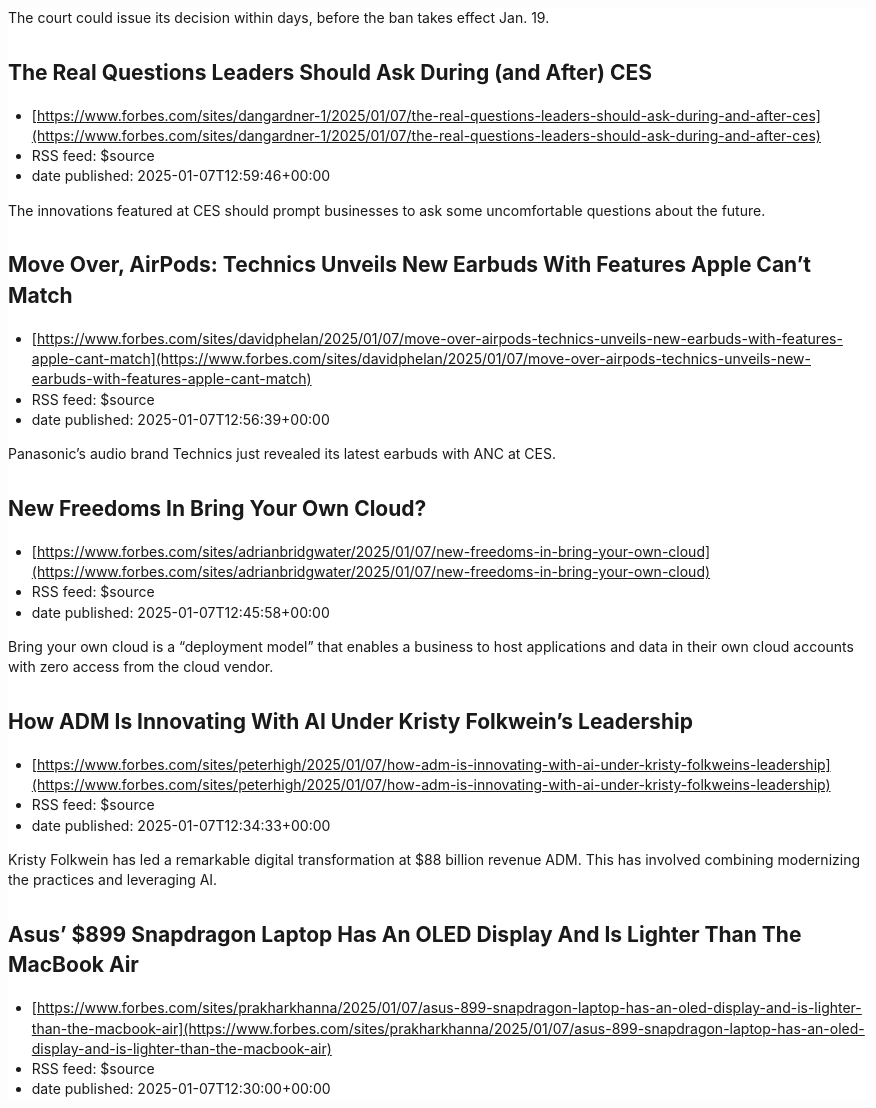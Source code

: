 The court could issue its decision within days, before the ban takes effect Jan. 19.

## The Real Questions Leaders Should Ask During (and After) CES
 - [https://www.forbes.com/sites/dangardner-1/2025/01/07/the-real-questions-leaders-should-ask-during-and-after-ces](https://www.forbes.com/sites/dangardner-1/2025/01/07/the-real-questions-leaders-should-ask-during-and-after-ces)
 - RSS feed: $source
 - date published: 2025-01-07T12:59:46+00:00

The innovations featured at CES should prompt businesses to ask some uncomfortable questions about the future.

## Move Over, AirPods: Technics Unveils New Earbuds With Features Apple Can’t Match
 - [https://www.forbes.com/sites/davidphelan/2025/01/07/move-over-airpods-technics-unveils-new-earbuds-with-features-apple-cant-match](https://www.forbes.com/sites/davidphelan/2025/01/07/move-over-airpods-technics-unveils-new-earbuds-with-features-apple-cant-match)
 - RSS feed: $source
 - date published: 2025-01-07T12:56:39+00:00

Panasonic’s audio brand Technics just revealed its latest earbuds with ANC at CES.

## New Freedoms In Bring Your Own Cloud?
 - [https://www.forbes.com/sites/adrianbridgwater/2025/01/07/new-freedoms-in-bring-your-own-cloud](https://www.forbes.com/sites/adrianbridgwater/2025/01/07/new-freedoms-in-bring-your-own-cloud)
 - RSS feed: $source
 - date published: 2025-01-07T12:45:58+00:00

Bring your own cloud is a “deployment model” that enables a business to host applications and data in their own cloud accounts with zero access from the cloud vendor.

## How ADM Is Innovating With AI Under Kristy Folkwein’s Leadership
 - [https://www.forbes.com/sites/peterhigh/2025/01/07/how-adm-is-innovating-with-ai-under-kristy-folkweins-leadership](https://www.forbes.com/sites/peterhigh/2025/01/07/how-adm-is-innovating-with-ai-under-kristy-folkweins-leadership)
 - RSS feed: $source
 - date published: 2025-01-07T12:34:33+00:00

Kristy Folkwein has led a remarkable digital transformation at $88 billion revenue ADM. This has involved combining modernizing the practices and leveraging AI.

## Asus’ $899 Snapdragon Laptop Has An OLED Display And Is Lighter Than The MacBook Air
 - [https://www.forbes.com/sites/prakharkhanna/2025/01/07/asus-899-snapdragon-laptop-has-an-oled-display-and-is-lighter-than-the-macbook-air](https://www.forbes.com/sites/prakharkhanna/2025/01/07/asus-899-snapdragon-laptop-has-an-oled-display-and-is-lighter-than-the-macbook-air)
 - RSS feed: $source
 - date published: 2025-01-07T12:30:00+00:00
